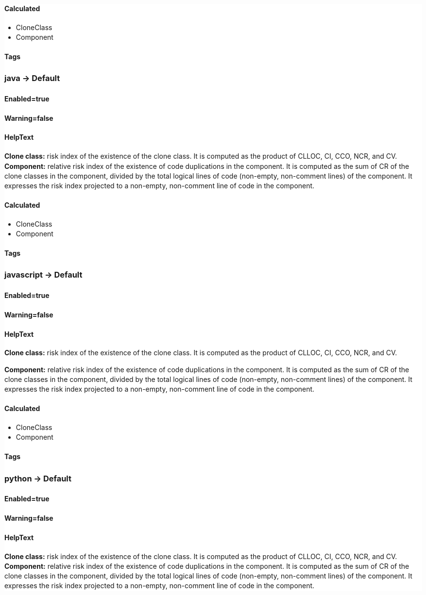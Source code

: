 #### Calculated
- CloneClass
- Component

#### Tags

### java -> Default
#### Enabled=true
#### Warning=false
#### HelpText
  **Clone class:** risk index of the existence of the clone class. It is computed as the product of CLLOC, CI, CCO, NCR, and CV.
  **Component:** relative risk index of the existence of code duplications in the component. It is computed as the sum of CR of the clone classes in the component, divided by the total logical lines of code (non-empty, non-comment lines) of the component. It expresses the risk index projected to a non-empty, non-comment line of code in the component.

#### Calculated
- CloneClass
- Component

#### Tags

### javascript -> Default
#### Enabled=true
#### Warning=false
#### HelpText
  **Clone class:** risk index of the existence of the clone class. It is computed as the product of CLLOC, CI, CCO, NCR, and CV.

  **Component:** relative risk index of the existence of code duplications in the component. It is computed as the sum of CR of the clone classes in the component, divided by the total logical lines of code (non-empty, non-comment lines) of the component. It expresses the risk index projected to a non-empty, non-comment line of code in the component.

#### Calculated
- CloneClass
- Component

#### Tags

### python -> Default
#### Enabled=true
#### Warning=false
#### HelpText
  **Clone class:** risk index of the existence of the clone class. It is computed as the product of CLLOC, CI, CCO, NCR, and CV.
  **Component:** relative risk index of the existence of code duplications in the component. It is computed as the sum of CR of the clone classes in the component, divided by the total logical lines of code (non-empty, non-comment lines) of the component. It expresses the risk index projected to a non-empty, non-comment line of code in the component.
